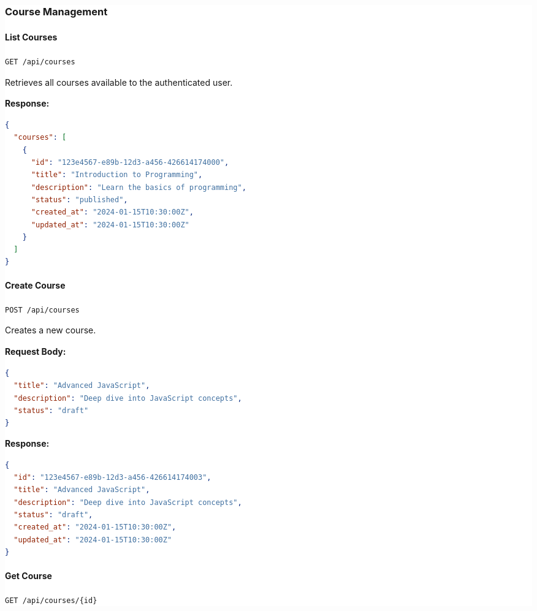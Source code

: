 ### Course Management

#### List Courses
```http
GET /api/courses
```

Retrieves all courses available to the authenticated user.

**Response:**
```json
{
  "courses": [
    {
      "id": "123e4567-e89b-12d3-a456-426614174000",
      "title": "Introduction to Programming",
      "description": "Learn the basics of programming",
      "status": "published",
      "created_at": "2024-01-15T10:30:00Z",
      "updated_at": "2024-01-15T10:30:00Z"
    }
  ]
}
```

#### Create Course
```http
POST /api/courses
```

Creates a new course.

**Request Body:**
```json
{
  "title": "Advanced JavaScript",
  "description": "Deep dive into JavaScript concepts",
  "status": "draft"
}
```

**Response:**
```json
{
  "id": "123e4567-e89b-12d3-a456-426614174003",
  "title": "Advanced JavaScript",
  "description": "Deep dive into JavaScript concepts",
  "status": "draft",
  "created_at": "2024-01-15T10:30:00Z",
  "updated_at": "2024-01-15T10:30:00Z"
}
```

#### Get Course
```http
GET /api/courses/{id}
```
